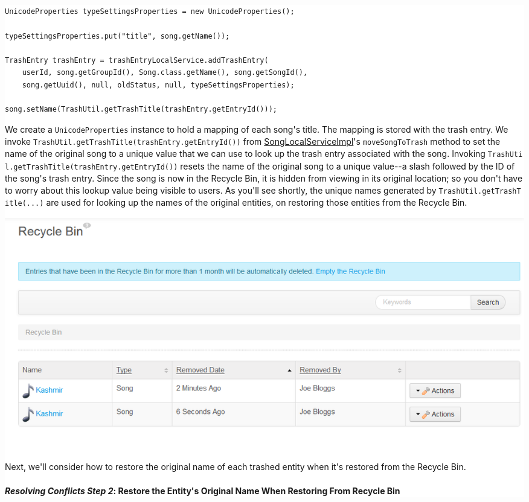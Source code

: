     UnicodeProperties typeSettingsProperties = new UnicodeProperties();

    typeSettingsProperties.put("title", song.getName());

    TrashEntry trashEntry = trashEntryLocalService.addTrashEntry(
        userId, song.getGroupId(), Song.class.getName(), song.getSongId(),
        song.getUuid(), null, oldStatus, null, typeSettingsProperties);

    song.setName(TrashUtil.getTrashTitle(trashEntry.getEntryId()));

We create a `UnicodeProperties` instance to hold a mapping of each song's title.
The mapping is stored with the trash entry. We invoke
`TrashUtil.getTrashTitle(trashEntry.getEntryId())` from
[SongLocalServiceImpl](https://github.com/liferay-labs/jukebox-portlet/blob/master/docroot/WEB-INF/src/org/liferay/jukebox/service/impl/SongLocalServiceImpl.java)'s
`moveSongToTrash` method to set the name of the original song to a unique value
that we can use to look up the trash entry associated with the song. Invoking
`TrashUtil.getTrashTitle(trashEntry.getEntryId())` resets the name of the
original song to a unique value--a slash followed by the ID of the song's trash
entry. Since the song is now in the Recycle Bin, it is hidden from viewing in
its original location; so you don't have to worry about this lookup value being
visible to users. As you'll see shortly, the unique names generated by
`TrashUtil.getTrashTitle(...)` are used for looking up the names of the original
entities, on restoring those entities from the Recycle Bin. 

![Figure 7.5: The Recycle Bin allows you to manage trash entries, even if they share the same name.](../../images/trash-entries-with-same-name.png)

Next, we'll consider how to restore the original name of each trashed entity
when it's restored from the Recycle Bin. 

#### *Resolving Conflicts Step 2*: Restore the Entity's Original Name When Restoring From Recycle Bin [](id=resolving-conflicts-step-2-restore-the-e-liferay-portal-6-2-dev-guide-07-en)
